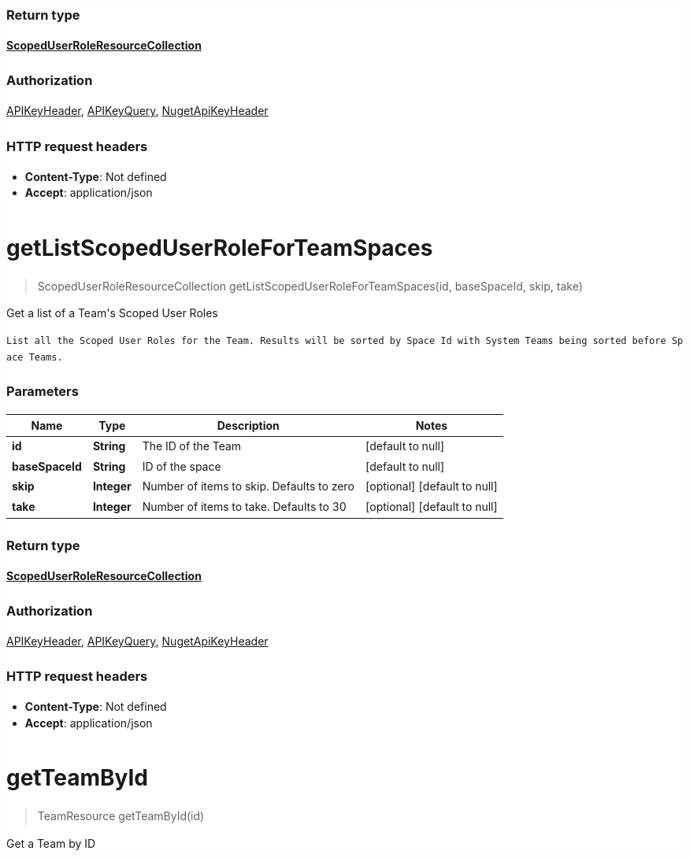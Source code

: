### Return type

[**ScopedUserRoleResourceCollection**](../model/ScopedUserRoleResourceCollection.md)

### Authorization

[APIKeyHeader](../README.md#APIKeyHeader), [APIKeyQuery](../README.md#APIKeyQuery), [NugetApiKeyHeader](../README.md#NugetApiKeyHeader)

### HTTP request headers

- **Content-Type**: Not defined
- **Accept**: application/json

<a name="getListScopedUserRoleForTeamSpaces"></a>
# **getListScopedUserRoleForTeamSpaces**
> ScopedUserRoleResourceCollection getListScopedUserRoleForTeamSpaces(id, baseSpaceId, skip, take)

Get a list of a Team&#39;s Scoped User Roles

    List all the Scoped User Roles for the Team. Results will be sorted by Space Id with System Teams being sorted before Space Teams.

### Parameters

Name | Type | Description  | Notes
------------- | ------------- | ------------- | -------------
 **id** | **String**| The ID of the Team | [default to null]
 **baseSpaceId** | **String**| ID of the space | [default to null]
 **skip** | **Integer**| Number of items to skip. Defaults to zero | [optional] [default to null]
 **take** | **Integer**| Number of items to take. Defaults to 30 | [optional] [default to null]

### Return type

[**ScopedUserRoleResourceCollection**](../model/ScopedUserRoleResourceCollection.md)

### Authorization

[APIKeyHeader](../README.md#APIKeyHeader), [APIKeyQuery](../README.md#APIKeyQuery), [NugetApiKeyHeader](../README.md#NugetApiKeyHeader)

### HTTP request headers

- **Content-Type**: Not defined
- **Accept**: application/json

<a name="getTeamById"></a>
# **getTeamById**
> TeamResource getTeamById(id)

Get a Team by ID
